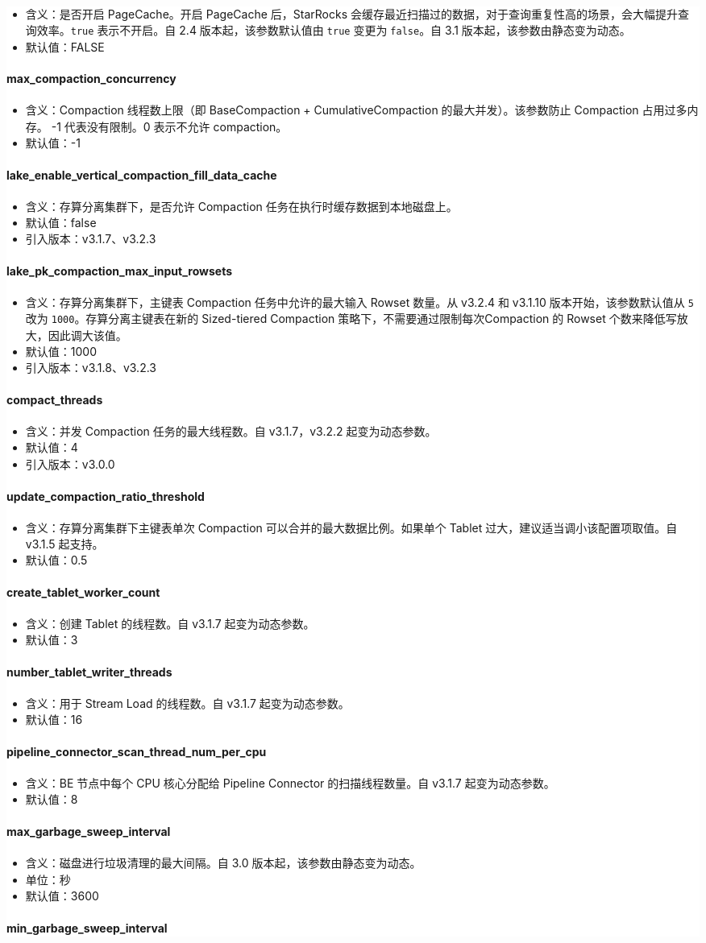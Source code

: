 - 含义：是否开启 PageCache。开启 PageCache 后，StarRocks 会缓存最近扫描过的数据，对于查询重复性高的场景，会大幅提升查询效率。`true` 表示不开启。自 2.4 版本起，该参数默认值由 `true` 变更为 `false`。自 3.1 版本起，该参数由静态变为动态。
- 默认值：FALSE

#### max_compaction_concurrency

- 含义：Compaction 线程数上限（即 BaseCompaction + CumulativeCompaction 的最大并发）。该参数防止 Compaction 占用过多内存。 -1 代表没有限制。0 表示不允许 compaction。
- 默认值：-1

#### lake_enable_vertical_compaction_fill_data_cache

- 含义：存算分离集群下，是否允许 Compaction 任务在执行时缓存数据到本地磁盘上。
- 默认值：false
- 引入版本：v3.1.7、v3.2.3

#### lake_pk_compaction_max_input_rowsets

- 含义：存算分离集群下，主键表 Compaction 任务中允许的最大输入 Rowset 数量。从 v3.2.4 和 v3.1.10 版本开始，该参数默认值从 `5` 改为 `1000`。存算分离主键表在新的 Sized-tiered Compaction 策略下，不需要通过限制每次Compaction 的 Rowset 个数来降低写放大，因此调大该值。
- 默认值：1000
- 引入版本：v3.1.8、v3.2.3

#### compact_threads

- 含义：并发 Compaction 任务的最大线程数。自 v3.1.7，v3.2.2 起变为动态参数。
- 默认值：4
- 引入版本：v3.0.0

#### update_compaction_ratio_threshold

- 含义：存算分离集群下主键表单次 Compaction 可以合并的最大数据比例。如果单个 Tablet 过大，建议适当调小该配置项取值。自 v3.1.5 起支持。
- 默认值：0.5

#### create_tablet_worker_count

- 含义：创建 Tablet 的线程数。自 v3.1.7 起变为动态参数。
- 默认值：3

#### number_tablet_writer_threads

- 含义：用于 Stream Load 的线程数。自 v3.1.7 起变为动态参数。
- 默认值：16

#### pipeline_connector_scan_thread_num_per_cpu

- 含义：BE 节点中每个 CPU 核心分配给 Pipeline Connector 的扫描线程数量。自 v3.1.7 起变为动态参数。
- 默认值：8

#### max_garbage_sweep_interval

- 含义：磁盘进行垃圾清理的最大间隔。自 3.0 版本起，该参数由静态变为动态。
- 单位：秒
- 默认值：3600

#### min_garbage_sweep_interval
